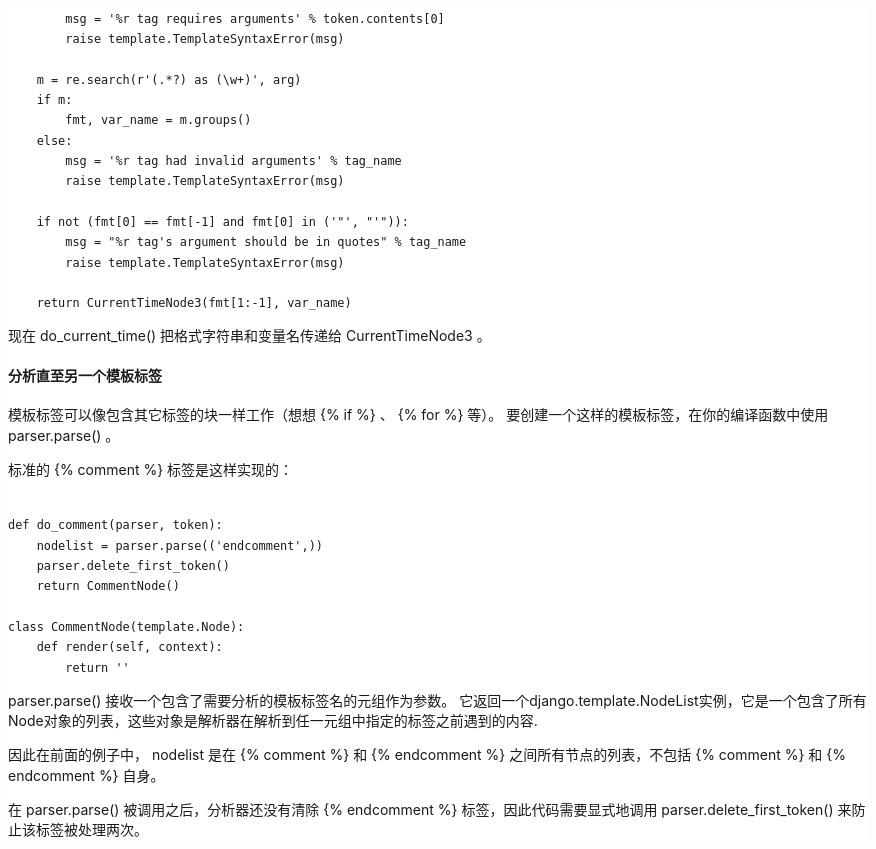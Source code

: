 ```
        msg = '%r tag requires arguments' % token.contents[0]
        raise template.TemplateSyntaxError(msg)

    m = re.search(r'(.*?) as (\w+)', arg)
    if m:
        fmt, var_name = m.groups()
    else:
        msg = '%r tag had invalid arguments' % tag_name
        raise template.TemplateSyntaxError(msg)

    if not (fmt[0] == fmt[-1] and fmt[0] in ('"', "'")):
        msg = "%r tag's argument should be in quotes" % tag_name
        raise template.TemplateSyntaxError(msg)

    return CurrentTimeNode3(fmt[1:-1], var_name)

```

现在 do_current_time() 把格式字符串和变量名传递给 CurrentTimeNode3 。







#### 分析直至另一个模板标签


模板标签可以像包含其它标签的块一样工作（想想 {% if %} 、 {% for %} 等）。 要创建一个这样的模板标签，在你的编译函数中使用 parser.parse() 。


标准的 {% comment %} 标签是这样实现的：



```

def do_comment(parser, token):
    nodelist = parser.parse(('endcomment',))
    parser.delete_first_token()
    return CommentNode()

class CommentNode(template.Node):
    def render(self, context):
        return ''

```

parser.parse() 接收一个包含了需要分析的模板标签名的元组作为参数。 它返回一个django.template.NodeList实例，它是一个包含了所有Node对象的列表，这些对象是解析器在解析到任一元组中指定的标签之前遇到的内容.


因此在前面的例子中， nodelist 是在 {% comment %} 和 {% endcomment %} 之间所有节点的列表，不包括 {% comment %} 和 {% endcomment %} 自身。


在 parser.parse() 被调用之后，分析器还没有清除 {% endcomment %} 标签，因此代码需要显式地调用 parser.delete_first_token() 来防止该标签被处理两次。
